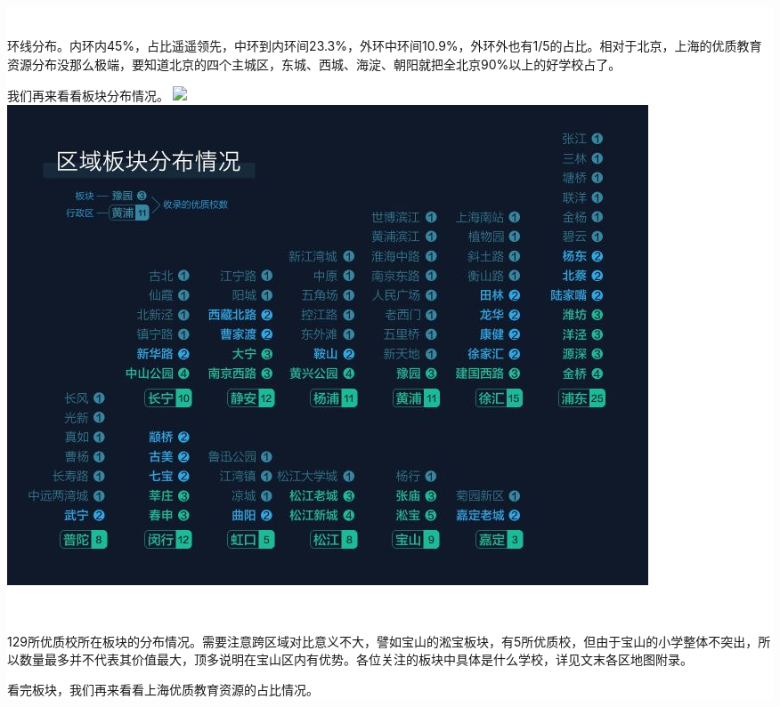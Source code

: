 
<br>

环线分布。内环内45%，占比遥遥领先，中环到内环间23.3%，外环中环间10.9%，外环外也有1/5的占比。相对于北京，上海的优质教育资源分布没那么极端，要知道北京的四个主城区，东城、西城、海淀、朝阳就把全北京90%以上的好学校占了。

我们再来看看板块分布情况。
![](https://pic3.zhimg.com/50/v2-a61ffae03383338eec09bbf270239976_hd.jpg)![](/img/blog/HouseEdu_files/v2-a61ffae03383338eec09bbf270239976_hd.jpg)

<br>

129所优质校所在板块的分布情况。需要注意跨区域对比意义不大，譬如宝山的淞宝板块，有5所优质校，但由于宝山的小学整体不突出，所以数量最多并不代表其价值最大，顶多说明在宝山区内有优势。各位关注的板块中具体是什么学校，详见文末各区地图附录。

看完板块，我们再来看看上海优质教育资源的占比情况。